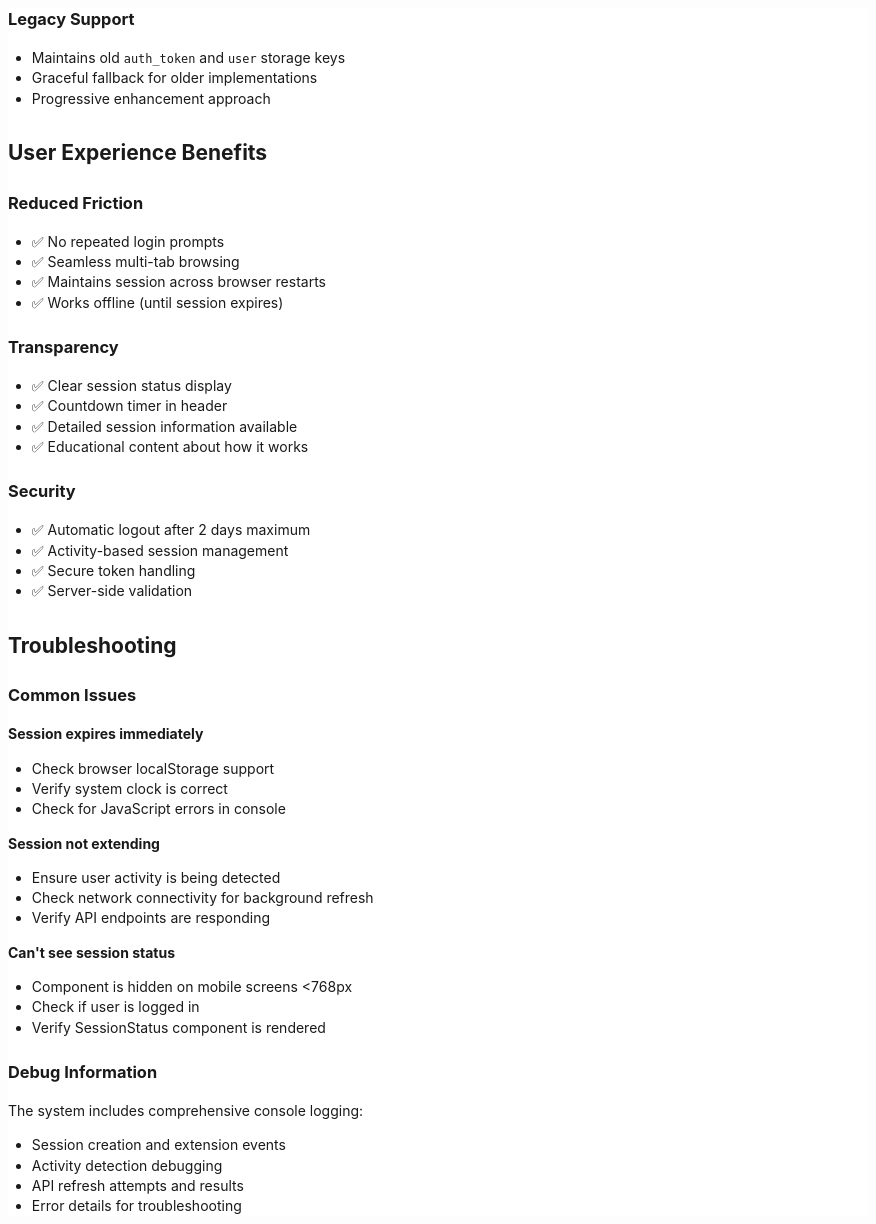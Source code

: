 ### Legacy Support
- Maintains old `auth_token` and `user` storage keys
- Graceful fallback for older implementations
- Progressive enhancement approach

## User Experience Benefits

### Reduced Friction
- ✅ No repeated login prompts
- ✅ Seamless multi-tab browsing
- ✅ Maintains session across browser restarts
- ✅ Works offline (until session expires)

### Transparency
- ✅ Clear session status display
- ✅ Countdown timer in header
- ✅ Detailed session information available
- ✅ Educational content about how it works

### Security
- ✅ Automatic logout after 2 days maximum
- ✅ Activity-based session management
- ✅ Secure token handling
- ✅ Server-side validation

## Troubleshooting

### Common Issues

**Session expires immediately**
- Check browser localStorage support
- Verify system clock is correct
- Check for JavaScript errors in console

**Session not extending**
- Ensure user activity is being detected
- Check network connectivity for background refresh
- Verify API endpoints are responding

**Can't see session status**
- Component is hidden on mobile screens <768px
- Check if user is logged in
- Verify SessionStatus component is rendered

### Debug Information
The system includes comprehensive console logging:
- Session creation and extension events
- Activity detection debugging  
- API refresh attempts and results
- Error details for troubleshooting
